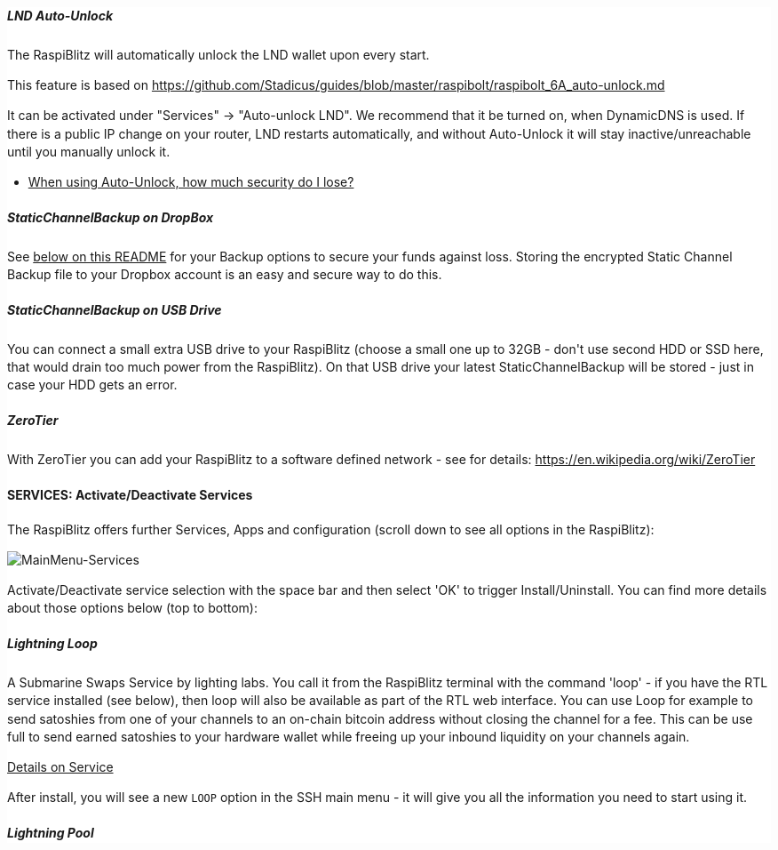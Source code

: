 ##### LND Auto-Unlock

The RaspiBlitz will automatically unlock the LND wallet upon every start.

This feature is based on https://github.com/Stadicus/guides/blob/master/raspibolt/raspibolt_6A_auto-unlock.md

It can be activated under "Services" -> "Auto-unlock LND". We recommend that it be turned on, when DynamicDNS is used. If there is a public IP change on your router, LND restarts automatically, and without Auto-Unlock it will stay inactive/unreachable until you manually unlock it.

* [When using Auto-Unlock, how much security do I lose?](FAQ.md#when-using-auto-unlock-how-much-security-do-i-lose)

##### StaticChannelBackup on DropBox

See [below on this README](README.md#backup-for-on-chain---channel-funds) for your Backup options to secure your funds against loss. Storing the encrypted Static Channel Backup file to your Dropbox account is an easy and secure way to do this.

##### StaticChannelBackup on USB Drive

You can connect a small extra USB drive to your RaspiBlitz (choose a small one up to 32GB - don't use second HDD or SSD here, that would drain too much power from the RaspiBlitz). On that USB drive your latest StaticChannelBackup will be stored - just in case your HDD gets an error.

##### ZeroTier 

With ZeroTier you can add your RaspiBlitz to a software defined network - see for details: https://en.wikipedia.org/wiki/ZeroTier

#### SERVICES: Activate/Deactivate Services

The RaspiBlitz offers further Services, Apps and configuration (scroll down to see all options in the RaspiBlitz):

![MainMenu-Services](pictures/services.png)

Activate/Deactivate service selection with the space bar and then select 'OK' to trigger Install/Uninstall. You can find more details about those options below (top to bottom):

##### Lightning Loop

A Submarine Swaps Service by lighting labs. You call it from the RaspiBlitz terminal with the command 'loop' - if you have the RTL service installed (see below), then loop will also be available as part of the RTL web interface. You can use Loop for example to send satoshies from one of your channels to an on-chain bitcoin address without closing the channel for a fee. This can be use full to send earned satoshies to your hardware wallet while freeing up your inbound liquidity on your channels again.

[Details on Service](https://github.com/lightninglabs/loop)

After install, you will see a new `LOOP` option in the SSH main menu - it will give you all the information you need to start using it.

##### Lightning Pool

